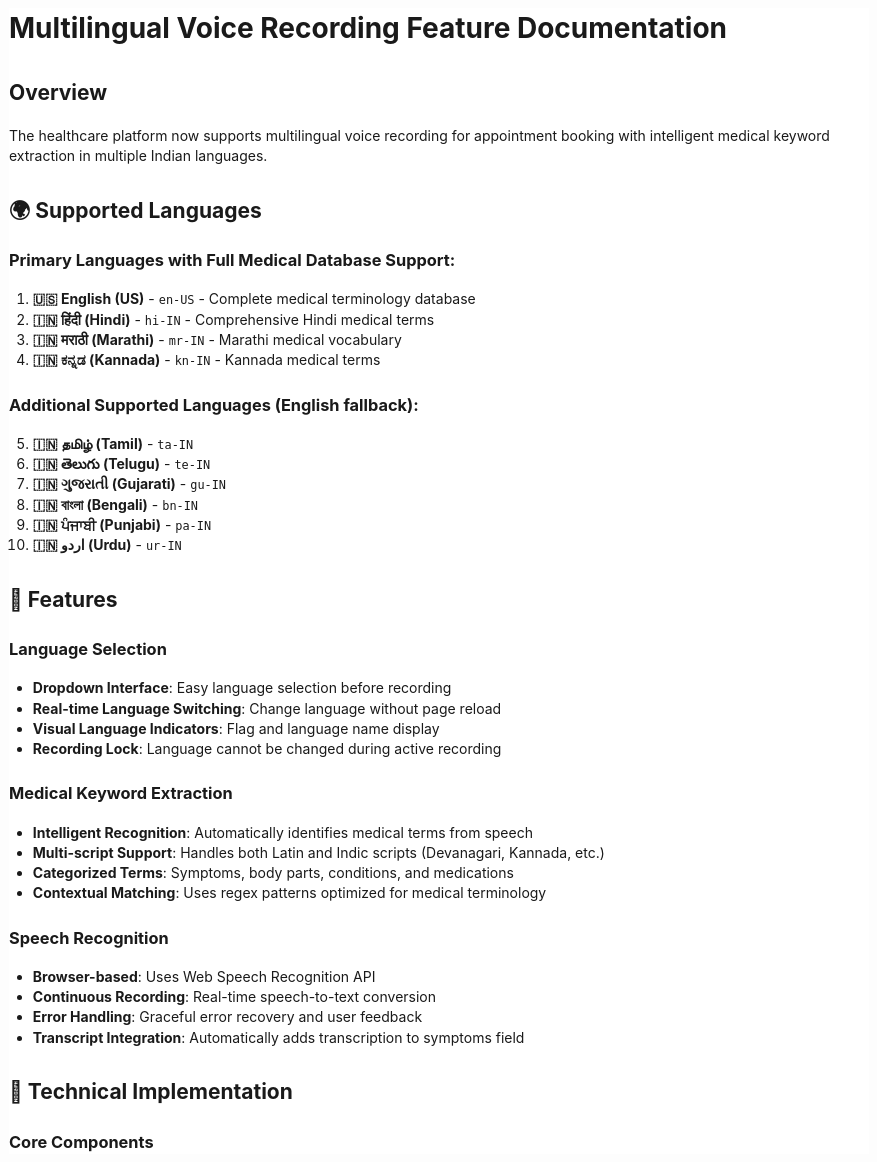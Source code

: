 # Multilingual Voice Recording Feature Documentation

## Overview
The healthcare platform now supports multilingual voice recording for appointment booking with intelligent medical keyword extraction in multiple Indian languages.

## 🌍 Supported Languages

### Primary Languages with Full Medical Database Support:
1. **🇺🇸 English (US)** - `en-US` - Complete medical terminology database
2. **🇮🇳 हिंदी (Hindi)** - `hi-IN` - Comprehensive Hindi medical terms
3. **🇮🇳 मराठी (Marathi)** - `mr-IN` - Marathi medical vocabulary  
4. **🇮🇳 ಕನ್ನಡ (Kannada)** - `kn-IN` - Kannada medical terms

### Additional Supported Languages (English fallback):
5. **🇮🇳 தமிழ் (Tamil)** - `ta-IN`
6. **🇮🇳 తెలుగు (Telugu)** - `te-IN`
7. **🇮🇳 ગુજરાતી (Gujarati)** - `gu-IN`
8. **🇮🇳 বাংলা (Bengali)** - `bn-IN`
9. **🇮🇳 ਪੰਜਾਬੀ (Punjabi)** - `pa-IN`
10. **🇮🇳 اردو (Urdu)** - `ur-IN`

## 🚀 Features

### Language Selection
- **Dropdown Interface**: Easy language selection before recording
- **Real-time Language Switching**: Change language without page reload
- **Visual Language Indicators**: Flag and language name display
- **Recording Lock**: Language cannot be changed during active recording

### Medical Keyword Extraction
- **Intelligent Recognition**: Automatically identifies medical terms from speech
- **Multi-script Support**: Handles both Latin and Indic scripts (Devanagari, Kannada, etc.)
- **Categorized Terms**: Symptoms, body parts, conditions, and medications
- **Contextual Matching**: Uses regex patterns optimized for medical terminology

### Speech Recognition
- **Browser-based**: Uses Web Speech Recognition API
- **Continuous Recording**: Real-time speech-to-text conversion
- **Error Handling**: Graceful error recovery and user feedback
- **Transcript Integration**: Automatically adds transcription to symptoms field

## 📝 Technical Implementation

### Core Components
